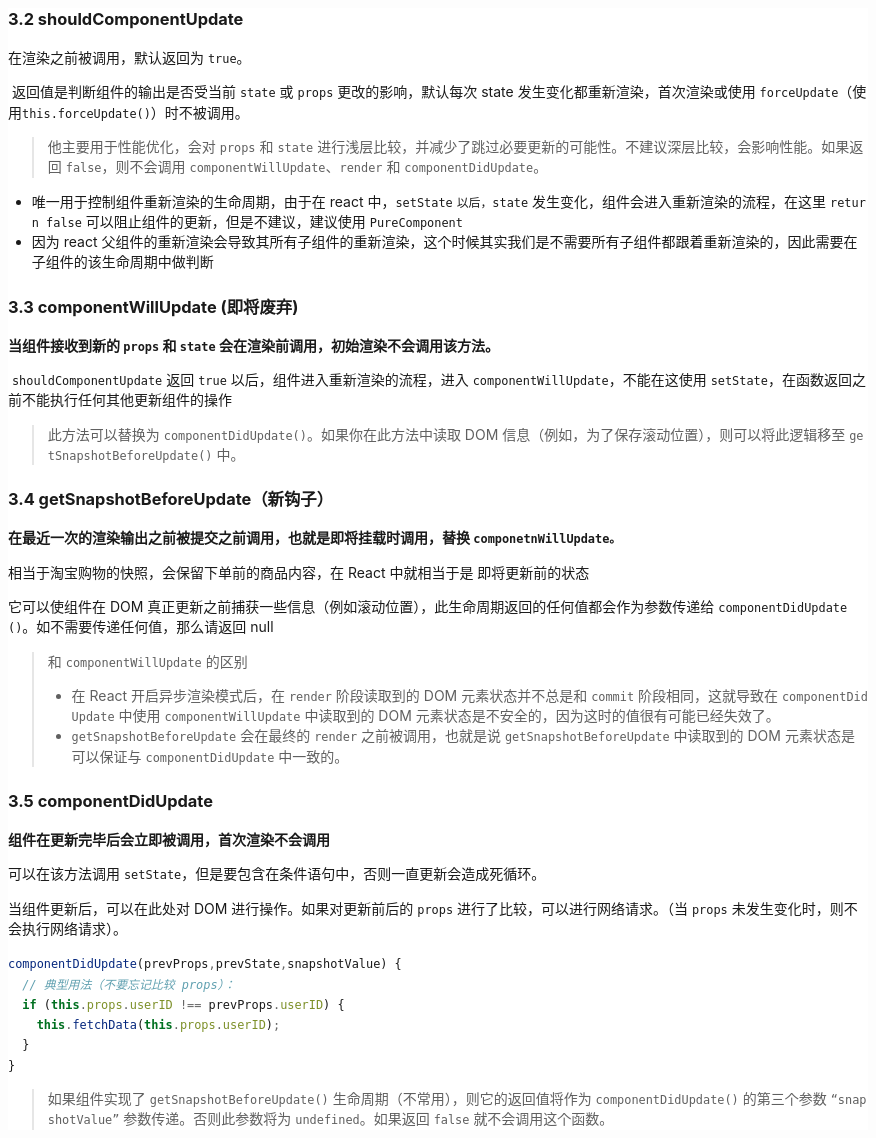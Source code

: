 ### 3.2 shouldComponentUpdate

在渲染之前被调用，默认返回为 `true`。

​ 返回值是判断组件的输出是否受当前 `state` 或 `props` 更改的影响，默认每次 state 发生变化都重新渲染，首次渲染或使用 `forceUpdate`（使用`this.forceUpdate()`）时不被调用。

> 他主要用于性能优化，会对 `props` 和 `state` 进行浅层比较，并减少了跳过必要更新的可能性。不建议深层比较，会影响性能。如果返回 `false`，则不会调用 `componentWillUpdate`、`render` 和 `componentDidUpdate`。

- 唯一用于控制组件重新渲染的生命周期，由于在 react 中，`setState` `以后，state` 发生变化，组件会进入重新渲染的流程，在这里 `return false` 可以阻止组件的更新，但是不建议，建议使用 `PureComponent`
- 因为 react 父组件的重新渲染会导致其所有子组件的重新渲染，这个时候其实我们是不需要所有子组件都跟着重新渲染的，因此需要在子组件的该生命周期中做判断

### 3.3 componentWillUpdate (即将废弃)

**当组件接收到新的 `props` 和 `state` 会在渲染前调用，初始渲染不会调用该方法。**

​ `shouldComponentUpdate` 返回 `true` 以后，组件进入重新渲染的流程，进入 `componentWillUpdate`，不能在这使用 `setState`，在函数返回之前不能执行任何其他更新组件的操作

> 此方法可以替换为 `componentDidUpdate()`。如果你在此方法中读取 DOM 信息（例如，为了保存滚动位置），则可以将此逻辑移至 `getSnapshotBeforeUpdate()` 中。

### 3.4 getSnapshotBeforeUpdate（新钩子）

**在最近一次的渲染输出之前被提交之前调用，也就是即将挂载时调用，替换 `componetnWillUpdate。`**

相当于淘宝购物的快照，会保留下单前的商品内容，在 React 中就相当于是 即将更新前的状态

它可以使组件在 DOM 真正更新之前捕获一些信息（例如滚动位置），此生命周期返回的任何值都会作为参数传递给 `componentDidUpdate()`。如不需要传递任何值，那么请返回 null

> 和 `componentWillUpdate` 的区别
>
> - 在 React 开启异步渲染模式后，在 `render` 阶段读取到的 DOM 元素状态并不总是和 `commit` 阶段相同，这就导致在 `componentDidUpdate` 中使用 `componentWillUpdate` 中读取到的 DOM 元素状态是不安全的，因为这时的值很有可能已经失效了。
> - `getSnapshotBeforeUpdate` 会在最终的 `render` 之前被调用，也就是说 `getSnapshotBeforeUpdate` 中读取到的 DOM 元素状态是可以保证与 `componentDidUpdate` 中一致的。

### 3.5 componentDidUpdate

**组件在更新完毕后会立即被调用，首次渲染不会调用**

可以在该方法调用 `setState`，但是要包含在条件语句中，否则一直更新会造成死循环。

当组件更新后，可以在此处对 DOM 进行操作。如果对更新前后的 `props` 进行了比较，可以进行网络请求。（当 `props` 未发生变化时，则不会执行网络请求）。

```javascript
componentDidUpdate(prevProps,prevState,snapshotValue) {
  // 典型用法（不要忘记比较 props）：
  if (this.props.userID !== prevProps.userID) {
    this.fetchData(this.props.userID);
  }
}
```

> 如果组件实现了 `getSnapshotBeforeUpdate()` 生命周期（不常用），则它的返回值将作为 `componentDidUpdate()` 的第三个参数 `“snapshotValue”` 参数传递。否则此参数将为 `undefined`。如果返回 `false` 就不会调用这个函数。
